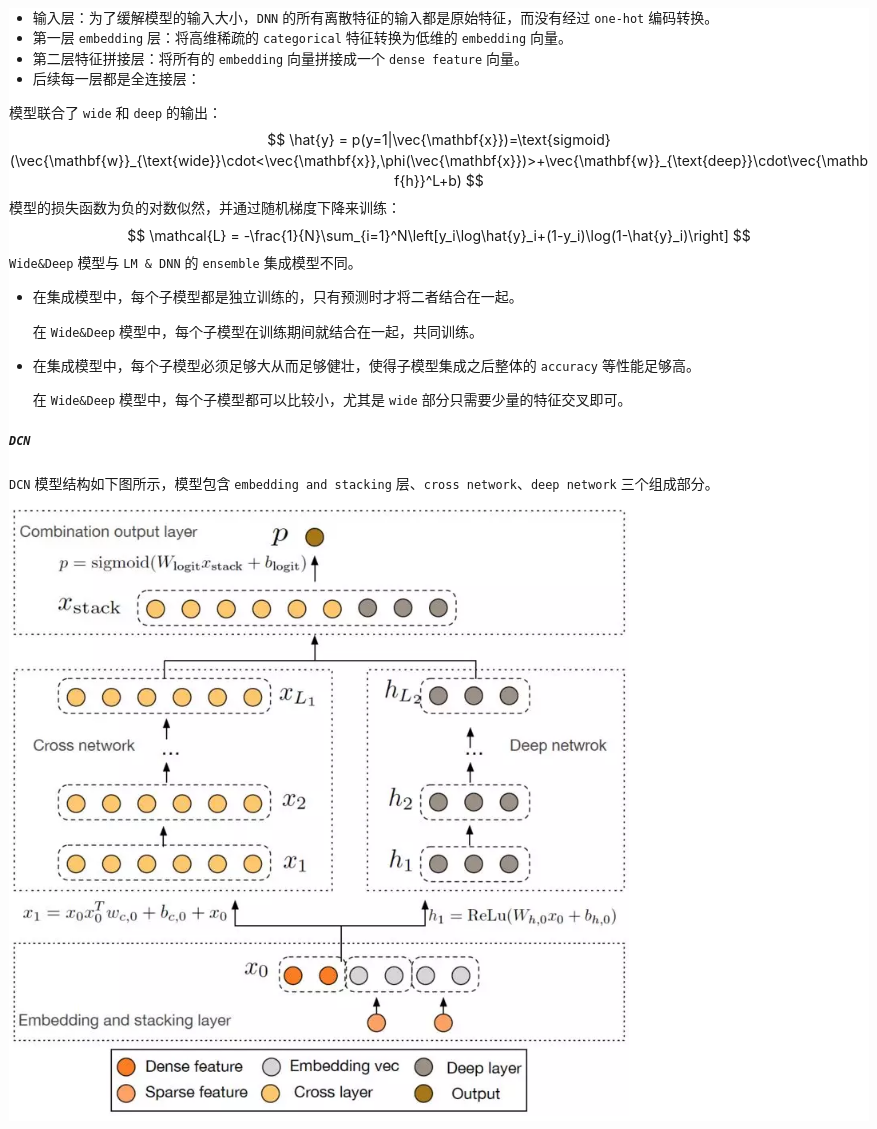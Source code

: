 - 输入层：为了缓解模型的输入大小，`DNN` 的所有离散特征的输入都是原始特征，而没有经过 `one-hot` 编码转换。
- 第一层 `embedding` 层：将高维稀疏的 `categorical` 特征转换为低维的 `embedding` 向量。
- 第二层特征拼接层：将所有的 `embedding` 向量拼接成一个 `dense feature` 向量。
- 后续每一层都是全连接层：

模型联合了 `wide` 和 `deep` 的输出：
$$
\hat{y} = p(y=1|\vec{\mathbf{x}})=\text{sigmoid}(\vec{\mathbf{w}}_{\text{wide}}\cdot<\vec{\mathbf{x}},\phi(\vec{\mathbf{x}})>+\vec{\mathbf{w}}_{\text{deep}}\cdot\vec{\mathbf{h}}^L+b)
$$
模型的损失函数为负的对数似然，并通过随机梯度下降来训练：
$$
\mathcal{L} = -\frac{1}{N}\sum_{i=1}^N\left[y_i\log\hat{y}_i+(1-y_i)\log(1-\hat{y}_i)\right]
$$
`Wide&Deep` 模型与 `LM & DNN` 的 `ensemble` 集成模型不同。

- 在集成模型中，每个子模型都是独立训练的，只有预测时才将二者结合在一起。

  在 `Wide&Deep` 模型中，每个子模型在训练期间就结合在一起，共同训练。

- 在集成模型中，每个子模型必须足够大从而足够健壮，使得子模型集成之后整体的 `accuracy` 等性能足够高。

  在 `Wide&Deep` 模型中，每个子模型都可以比较小，尤其是 `wide` 部分只需要少量的特征交叉即可。

##### `DCN`

`DCN` 模型结构如下图所示，模型包含 `embedding and stacking` 层、`cross network`、`deep network` 三个组成部分。

![](../../picture/1/148.png)
